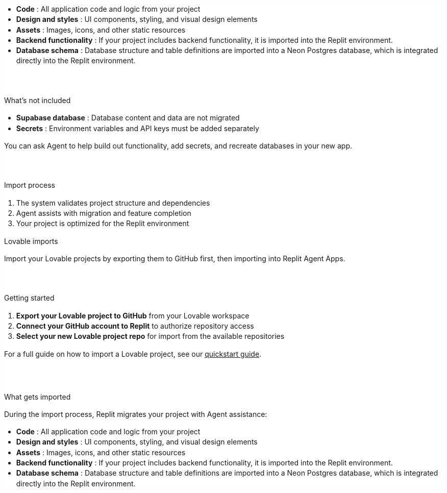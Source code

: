   * **Code** : All application code and logic from your  project
  * **Design and styles** : UI components, styling, and visual design elements
  * **Assets** : Images, icons, and other static resources
  * **Backend functionality** : If your  project includes backend functionality, it is imported into the Replit environment.
  * **Database schema** : Database structure and table definitions are imported into a Neon Postgres database, which is integrated directly into the Replit environment.



### 

​

What’s not included

  * **Supabase database** : Database content and data are not migrated
  * **Secrets** : Environment variables and API keys must be added separately

You can ask Agent to help build out functionality, add secrets, and recreate databases in your new app.

### 

​

Import process

  1. The system validates project structure and dependencies
  2. Agent assists with migration and feature completion
  3. Your project is optimized for the Replit environment



Lovable imports

Import your Lovable projects by exporting them to GitHub first, then importing into Replit Agent Apps.

### 

​

Getting started

  1. **Export your Lovable project to GitHub** from your Lovable workspace
  2. **Connect your GitHub account to Replit** to authorize repository access
  3. **Select your new Lovable project repo** for import from the available repositories

For a full guide on how to import a Lovable project, see our [quickstart guide](/getting-started/quickstarts/import-from-lovable).

## 

​

What gets imported

During the import process, Replit migrates your  project with Agent assistance:

  * **Code** : All application code and logic from your  project
  * **Design and styles** : UI components, styling, and visual design elements
  * **Assets** : Images, icons, and other static resources
  * **Backend functionality** : If your  project includes backend functionality, it is imported into the Replit environment.
  * **Database schema** : Database structure and table definitions are imported into a Neon Postgres database, which is integrated directly into the Replit environment.
